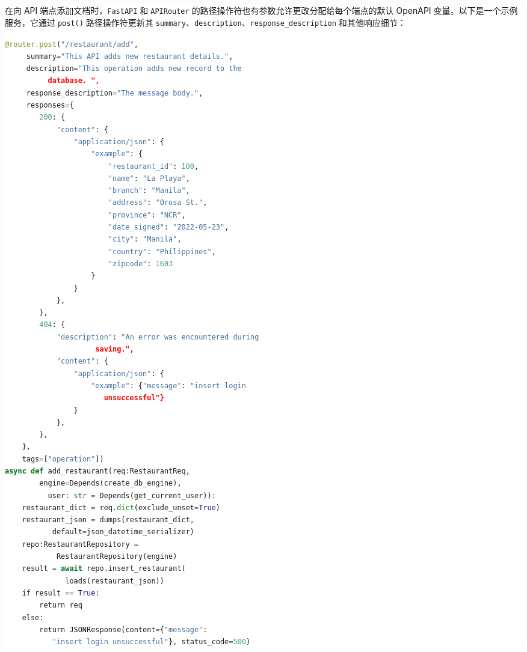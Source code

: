 在向 API 端点添加文档时，`FastAPI` 和 `APIRouter` 的路径操作符也有参数允许更改分配给每个端点的默认 OpenAPI 变量。以下是一个示例服务，它通过 `post()` 路径操作符更新其 `summary`、`description`、`response_description` 和其他响应细节：

```py
@router.post("/restaurant/add",
     summary="This API adds new restaurant details.",
     description="This operation adds new record to the 
          database. ",
     response_description="The message body.",
     responses={
        200: {
            "content": {
                "application/json": {
                    "example": {
                        "restaurant_id": 100,
                        "name": "La Playa",
                        "branch": "Manila",
                        "address": "Orosa St.",
                        "province": "NCR",
                        "date_signed": "2022-05-23",
                        "city": "Manila",
                        "country": "Philippines",
                        "zipcode": 1603
                    }
                }
            },
        },
        404: {
            "description": "An error was encountered during 
                     saving.",
            "content": {
                "application/json": {
                    "example": {"message": "insert login 
                       unsuccessful"}
                }
            },
        },
    },
    tags=["operation"])
async def add_restaurant(req:RestaurantReq, 
        engine=Depends(create_db_engine), 
          user: str = Depends(get_current_user)):
    restaurant_dict = req.dict(exclude_unset=True) 
    restaurant_json = dumps(restaurant_dict, 
           default=json_datetime_serializer)
    repo:RestaurantRepository = 
            RestaurantRepository(engine)
    result = await repo.insert_restaurant(
              loads(restaurant_json))
    if result == True: 
        return req 
    else: 
        return JSONResponse(content={"message": 
           "insert login unsuccessful"}, status_code=500)
```
